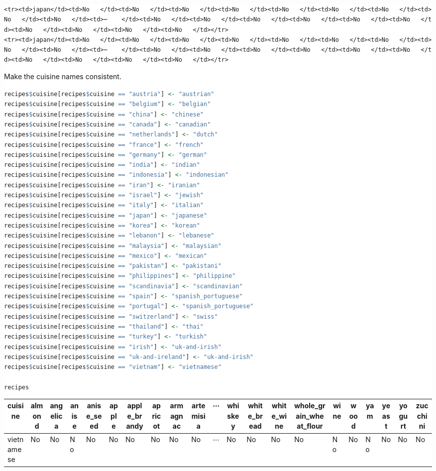 	<tr><td>japan</td><td>No   </td><td>No   </td><td>No   </td><td>No   </td><td>No   </td><td>No   </td><td>No   </td><td>No   </td><td>No   </td><td>⋯    </td><td>No   </td><td>No   </td><td>No   </td><td>No   </td><td>No   </td><td>No   </td><td>No   </td><td>No   </td><td>No   </td><td>No   </td></tr>
	<tr><td>japan</td><td>No   </td><td>No   </td><td>No   </td><td>No   </td><td>No   </td><td>No   </td><td>No   </td><td>No   </td><td>No   </td><td>⋯    </td><td>No   </td><td>No   </td><td>No   </td><td>No   </td><td>No   </td><td>No   </td><td>No   </td><td>No   </td><td>No   </td><td>No   </td></tr>
</tbody>
</table>



Make the cuisine names consistent.


```R
recipes$cuisine[recipes$cuisine == "austria"] <- "austrian"
recipes$cuisine[recipes$cuisine == "belgium"] <- "belgian"
recipes$cuisine[recipes$cuisine == "china"] <- "chinese"
recipes$cuisine[recipes$cuisine == "canada"] <- "canadian"
recipes$cuisine[recipes$cuisine == "netherlands"] <- "dutch"
recipes$cuisine[recipes$cuisine == "france"] <- "french"
recipes$cuisine[recipes$cuisine == "germany"] <- "german"
recipes$cuisine[recipes$cuisine == "india"] <- "indian"
recipes$cuisine[recipes$cuisine == "indonesia"] <- "indonesian"
recipes$cuisine[recipes$cuisine == "iran"] <- "iranian"
recipes$cuisine[recipes$cuisine == "israel"] <- "jewish"
recipes$cuisine[recipes$cuisine == "italy"] <- "italian"
recipes$cuisine[recipes$cuisine == "japan"] <- "japanese"
recipes$cuisine[recipes$cuisine == "korea"] <- "korean"
recipes$cuisine[recipes$cuisine == "lebanon"] <- "lebanese"
recipes$cuisine[recipes$cuisine == "malaysia"] <- "malaysian"
recipes$cuisine[recipes$cuisine == "mexico"] <- "mexican"
recipes$cuisine[recipes$cuisine == "pakistan"] <- "pakistani"
recipes$cuisine[recipes$cuisine == "philippines"] <- "philippine"
recipes$cuisine[recipes$cuisine == "scandinavia"] <- "scandinavian"
recipes$cuisine[recipes$cuisine == "spain"] <- "spanish_portuguese"
recipes$cuisine[recipes$cuisine == "portugal"] <- "spanish_portuguese"
recipes$cuisine[recipes$cuisine == "switzerland"] <- "swiss"
recipes$cuisine[recipes$cuisine == "thailand"] <- "thai"
recipes$cuisine[recipes$cuisine == "turkey"] <- "turkish"
recipes$cuisine[recipes$cuisine == "irish"] <- "uk-and-irish"
recipes$cuisine[recipes$cuisine == "uk-and-ireland"] <- "uk-and-irish"
recipes$cuisine[recipes$cuisine == "vietnam"] <- "vietnamese"

recipes
```


<table>
<thead><tr><th scope=col>cuisine</th><th scope=col>almond</th><th scope=col>angelica</th><th scope=col>anise</th><th scope=col>anise_seed</th><th scope=col>apple</th><th scope=col>apple_brandy</th><th scope=col>apricot</th><th scope=col>armagnac</th><th scope=col>artemisia</th><th scope=col>⋯</th><th scope=col>whiskey</th><th scope=col>white_bread</th><th scope=col>white_wine</th><th scope=col>whole_grain_wheat_flour</th><th scope=col>wine</th><th scope=col>wood</th><th scope=col>yam</th><th scope=col>yeast</th><th scope=col>yogurt</th><th scope=col>zucchini</th></tr></thead>
<tbody>
	<tr><td>vietnamese</td><td>No        </td><td>No        </td><td>No        </td><td>No        </td><td>No        </td><td>No        </td><td>No        </td><td>No        </td><td>No        </td><td>⋯         </td><td>No        </td><td>No        </td><td>No        </td><td>No        </td><td>No        </td><td>No        </td><td>No        </td><td>No        </td><td>No        </td><td>No        </td></tr>